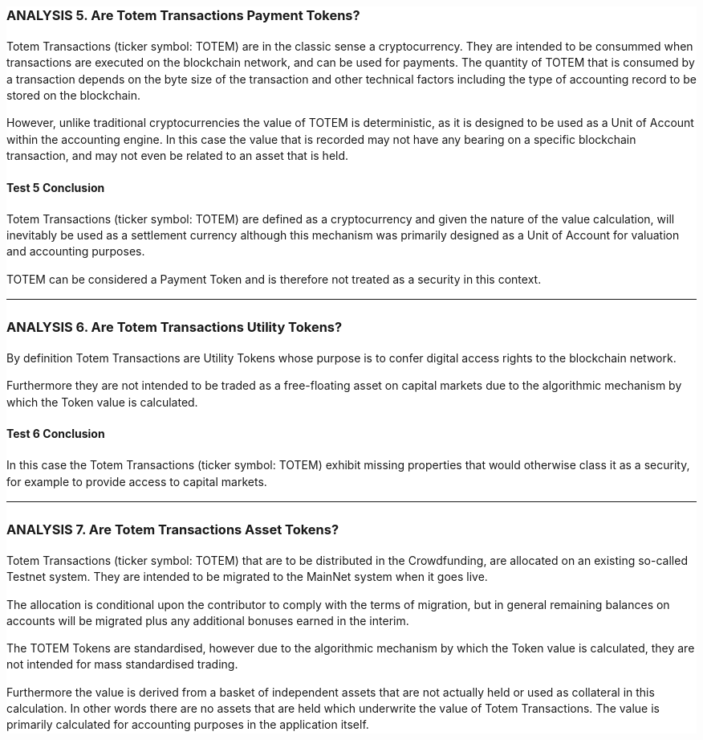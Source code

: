 ### ANALYSIS 5. Are Totem Transactions Payment Tokens?

Totem Transactions (ticker symbol: TOTEM) are in the classic sense a cryptocurrency. They are intended to be consummed when transactions are executed on the blockchain network, and can be used for payments. The quantity of TOTEM that is consumed by a transaction depends on the byte size of the transaction and other technical factors including the type of accounting record to be stored on the blockchain.

However, unlike traditional cryptocurrencies the value of TOTEM is deterministic, as it is designed to be used as a Unit of Account within the accounting engine. In this case the value that is recorded may not have any bearing on a specific blockchain transaction, and may not even be related to an asset that is held.

#### Test 5 Conclusion

Totem Transactions (ticker symbol: TOTEM) are defined as a cryptocurrency and given the nature of the value calculation, will inevitably be used as a settlement currency although this mechanism was primarily designed as a Unit of Account for valuation and accounting purposes. 

TOTEM can be considered a Payment Token and is therefore not treated as a security in this context. 

---

### ANALYSIS 6. Are Totem Transactions Utility Tokens?

By definition Totem Transactions are Utility Tokens whose purpose is to confer digital access rights to the blockchain network.

Furthermore they are not intended to be traded as a free-floating asset on capital markets due to the algorithmic mechanism by which the Token value is calculated.

#### Test 6 Conclusion

In this case the Totem Transactions (ticker symbol: TOTEM) exhibit missing properties that would otherwise class it as a security, for example to provide access to capital markets.

---

### ANALYSIS 7. Are Totem Transactions Asset Tokens?

Totem Transactions (ticker symbol: TOTEM) that are to be distributed in the Crowdfunding, are allocated on an existing so-called Testnet system. They are intended to be migrated to the MainNet system when it goes live. 

The allocation is conditional upon the contributor to comply with the terms of migration, but in general remaining balances on accounts will be migrated plus any additional bonuses earned in the interim.

The TOTEM Tokens are standardised, however due to the algorithmic mechanism by which the Token value is calculated, they are not intended for mass standardised trading.

Furthermore the value is derived from a basket of independent assets that are not actually held or used as collateral in this calculation. In other words there are no assets that are held which underwrite the value of Totem Transactions. The value is primarily calculated for accounting purposes in the application itself.
